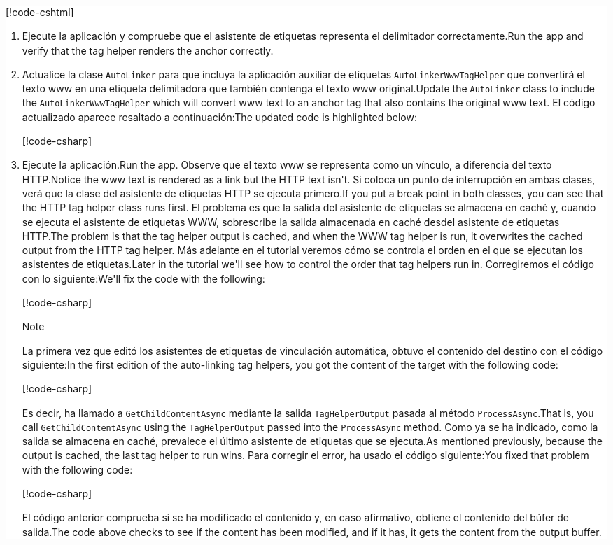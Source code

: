    [!code-cshtml[](../../../mvc/views/tag-helpers/authoring/sample/AuthoringTagHelpers/src/AuthoringTagHelpers/Views/Home/Contact.cshtml?highlight=19)]

1. <span data-ttu-id="4e25f-234">Ejecute la aplicación y compruebe que el asistente de etiquetas representa el delimitador correctamente.</span><span class="sxs-lookup"><span data-stu-id="4e25f-234">Run the app and verify that the tag helper renders the anchor correctly.</span></span>

1. <span data-ttu-id="4e25f-235">Actualice la clase `AutoLinker` para que incluya la aplicación auxiliar de etiquetas `AutoLinkerWwwTagHelper` que convertirá el texto www en una etiqueta delimitadora que también contenga el texto www original.</span><span class="sxs-lookup"><span data-stu-id="4e25f-235">Update the `AutoLinker` class to include the `AutoLinkerWwwTagHelper` which will convert www text to an anchor tag that also contains the original www text.</span></span> <span data-ttu-id="4e25f-236">El código actualizado aparece resaltado a continuación:</span><span class="sxs-lookup"><span data-stu-id="4e25f-236">The updated code is highlighted below:</span></span>

   [!code-csharp[](authoring/sample/AuthoringTagHelpers/src/AuthoringTagHelpers/TagHelpers/z1AutoLinker.cs?highlight=15-34&range=7-34)]

1. <span data-ttu-id="4e25f-237">Ejecute la aplicación.</span><span class="sxs-lookup"><span data-stu-id="4e25f-237">Run the app.</span></span> <span data-ttu-id="4e25f-238">Observe que el texto www se representa como un vínculo, a diferencia del texto HTTP.</span><span class="sxs-lookup"><span data-stu-id="4e25f-238">Notice the www text is rendered as a link but the HTTP text isn't.</span></span> <span data-ttu-id="4e25f-239">Si coloca un punto de interrupción en ambas clases, verá que la clase del asistente de etiquetas HTTP se ejecuta primero.</span><span class="sxs-lookup"><span data-stu-id="4e25f-239">If you put a break point in both classes, you can see that the HTTP tag helper class runs first.</span></span> <span data-ttu-id="4e25f-240">El problema es que la salida del asistente de etiquetas se almacena en caché y, cuando se ejecuta el asistente de etiquetas WWW, sobrescribe la salida almacenada en caché desdel asistente de etiquetas HTTP.</span><span class="sxs-lookup"><span data-stu-id="4e25f-240">The problem is that the tag helper output is cached, and when the WWW tag helper is run, it overwrites the cached output from the HTTP tag helper.</span></span> <span data-ttu-id="4e25f-241">Más adelante en el tutorial veremos cómo se controla el orden en el que se ejecutan los asistentes de etiquetas.</span><span class="sxs-lookup"><span data-stu-id="4e25f-241">Later in the tutorial we'll see how to control the order that tag helpers run in.</span></span> <span data-ttu-id="4e25f-242">Corregiremos el código con lo siguiente:</span><span class="sxs-lookup"><span data-stu-id="4e25f-242">We'll fix the code with the following:</span></span>

   [!code-csharp[](../../../mvc/views/tag-helpers/authoring/sample/AuthoringTagHelpers/src/AuthoringTagHelpers/TagHelpers/z1AutoLinkerCopy.cs?highlight=5,6,10,21,22,26&range=8-37)]

   > [!NOTE]
   > <span data-ttu-id="4e25f-243">La primera vez que editó los asistentes de etiquetas de vinculación automática, obtuvo el contenido del destino con el código siguiente:</span><span class="sxs-lookup"><span data-stu-id="4e25f-243">In the first edition of the auto-linking tag helpers, you got the content of the target with the following code:</span></span>
   >
   > [!code-csharp[](authoring/sample/AuthoringTagHelpers/src/AuthoringTagHelpers/TagHelpers/z1AutoLinker.cs?range=12)]
   >
   > <span data-ttu-id="4e25f-244">Es decir, ha llamado a `GetChildContentAsync` mediante la salida `TagHelperOutput` pasada al método `ProcessAsync`.</span><span class="sxs-lookup"><span data-stu-id="4e25f-244">That is, you call `GetChildContentAsync` using the `TagHelperOutput` passed into the `ProcessAsync` method.</span></span> <span data-ttu-id="4e25f-245">Como ya se ha indicado, como la salida se almacena en caché, prevalece el último asistente de etiquetas que se ejecuta.</span><span class="sxs-lookup"><span data-stu-id="4e25f-245">As mentioned previously, because the output is cached, the last tag helper to run wins.</span></span> <span data-ttu-id="4e25f-246">Para corregir el error, ha usado el código siguiente:</span><span class="sxs-lookup"><span data-stu-id="4e25f-246">You fixed that problem with the following code:</span></span>
   >
   > [!code-csharp[](authoring/sample/AuthoringTagHelpers/src/AuthoringTagHelpers/TagHelpers/z2AutoLinkerCopy.cs?range=34-35)]
   >
   > <span data-ttu-id="4e25f-247">El código anterior comprueba si se ha modificado el contenido y, en caso afirmativo, obtiene el contenido del búfer de salida.</span><span class="sxs-lookup"><span data-stu-id="4e25f-247">The code above checks to see if the content has been modified, and if it has, it gets the content from the output buffer.</span></span>
